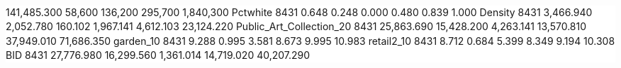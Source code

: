    <td style="text-align:left;"> 141,485.300 </td>
   <td style="text-align:left;"> 58,600 </td>
   <td style="text-align:left;"> 136,200 </td>
   <td style="text-align:left;"> 295,700 </td>
   <td style="text-align:left;"> 1,840,300 </td>
  </tr>
  <tr>
   <td style="text-align:left;background-color: #ecf6fe;"> Pctwhite </td>
   <td style="text-align:left;background-color: #ecf6fe;"> 8431 </td>
   <td style="text-align:left;background-color: #ecf6fe;"> 0.648 </td>
   <td style="text-align:left;background-color: #ecf6fe;"> 0.248 </td>
   <td style="text-align:left;background-color: #ecf6fe;"> 0.000 </td>
   <td style="text-align:left;background-color: #ecf6fe;"> 0.480 </td>
   <td style="text-align:left;background-color: #ecf6fe;"> 0.839 </td>
   <td style="text-align:left;background-color: #ecf6fe;"> 1.000 </td>
  </tr>
  <tr>
   <td style="text-align:left;"> Density </td>
   <td style="text-align:left;"> 8431 </td>
   <td style="text-align:left;"> 3,466.940 </td>
   <td style="text-align:left;"> 2,052.780 </td>
   <td style="text-align:left;"> 160.102 </td>
   <td style="text-align:left;"> 1,967.141 </td>
   <td style="text-align:left;"> 4,612.103 </td>
   <td style="text-align:left;"> 23,124.220 </td>
  </tr>
  <tr>
   <td style="text-align:left;background-color: #ecf6fe;"> Public_Art_Collection_20 </td>
   <td style="text-align:left;background-color: #ecf6fe;"> 8431 </td>
   <td style="text-align:left;background-color: #ecf6fe;"> 25,863.690 </td>
   <td style="text-align:left;background-color: #ecf6fe;"> 15,428.200 </td>
   <td style="text-align:left;background-color: #ecf6fe;"> 4,263.141 </td>
   <td style="text-align:left;background-color: #ecf6fe;"> 13,570.810 </td>
   <td style="text-align:left;background-color: #ecf6fe;"> 37,949.010 </td>
   <td style="text-align:left;background-color: #ecf6fe;"> 71,686.350 </td>
  </tr>
  <tr>
   <td style="text-align:left;"> garden_10 </td>
   <td style="text-align:left;"> 8431 </td>
   <td style="text-align:left;"> 9.288 </td>
   <td style="text-align:left;"> 0.995 </td>
   <td style="text-align:left;"> 3.581 </td>
   <td style="text-align:left;"> 8.673 </td>
   <td style="text-align:left;"> 9.995 </td>
   <td style="text-align:left;"> 10.983 </td>
  </tr>
  <tr>
   <td style="text-align:left;background-color: #ecf6fe;"> retail2_10 </td>
   <td style="text-align:left;background-color: #ecf6fe;"> 8431 </td>
   <td style="text-align:left;background-color: #ecf6fe;"> 8.712 </td>
   <td style="text-align:left;background-color: #ecf6fe;"> 0.684 </td>
   <td style="text-align:left;background-color: #ecf6fe;"> 5.399 </td>
   <td style="text-align:left;background-color: #ecf6fe;"> 8.349 </td>
   <td style="text-align:left;background-color: #ecf6fe;"> 9.194 </td>
   <td style="text-align:left;background-color: #ecf6fe;"> 10.308 </td>
  </tr>
  <tr>
   <td style="text-align:left;"> BID </td>
   <td style="text-align:left;"> 8431 </td>
   <td style="text-align:left;"> 27,776.980 </td>
   <td style="text-align:left;"> 16,299.560 </td>
   <td style="text-align:left;"> 1,361.014 </td>
   <td style="text-align:left;"> 14,719.020 </td>
   <td style="text-align:left;"> 40,207.290 </td>